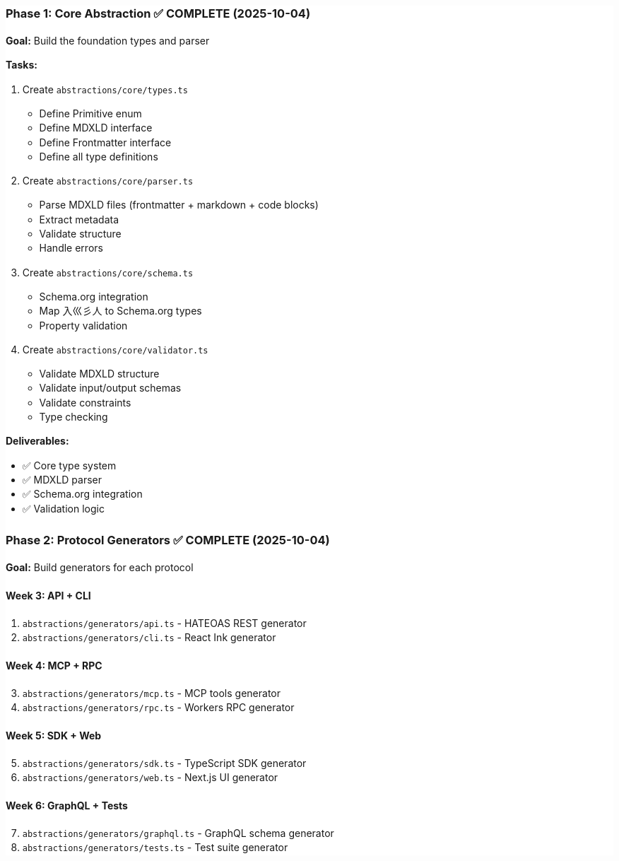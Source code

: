 ### Phase 1: Core Abstraction ✅ COMPLETE (2025-10-04)

**Goal:** Build the foundation types and parser

**Tasks:**
1. Create `abstractions/core/types.ts`
   - Define Primitive enum
   - Define MDXLD interface
   - Define Frontmatter interface
   - Define all type definitions

2. Create `abstractions/core/parser.ts`
   - Parse MDXLD files (frontmatter + markdown + code blocks)
   - Extract metadata
   - Validate structure
   - Handle errors

3. Create `abstractions/core/schema.ts`
   - Schema.org integration
   - Map 入巛彡人 to Schema.org types
   - Property validation

4. Create `abstractions/core/validator.ts`
   - Validate MDXLD structure
   - Validate input/output schemas
   - Validate constraints
   - Type checking

**Deliverables:**
- ✅ Core type system
- ✅ MDXLD parser
- ✅ Schema.org integration
- ✅ Validation logic

### Phase 2: Protocol Generators ✅ COMPLETE (2025-10-04)

**Goal:** Build generators for each protocol

#### Week 3: API + CLI
1. `abstractions/generators/api.ts` - HATEOAS REST generator
2. `abstractions/generators/cli.ts` - React Ink generator

#### Week 4: MCP + RPC
3. `abstractions/generators/mcp.ts` - MCP tools generator
4. `abstractions/generators/rpc.ts` - Workers RPC generator

#### Week 5: SDK + Web
5. `abstractions/generators/sdk.ts` - TypeScript SDK generator
6. `abstractions/generators/web.ts` - Next.js UI generator

#### Week 6: GraphQL + Tests
7. `abstractions/generators/graphql.ts` - GraphQL schema generator
8. `abstractions/generators/tests.ts` - Test suite generator
